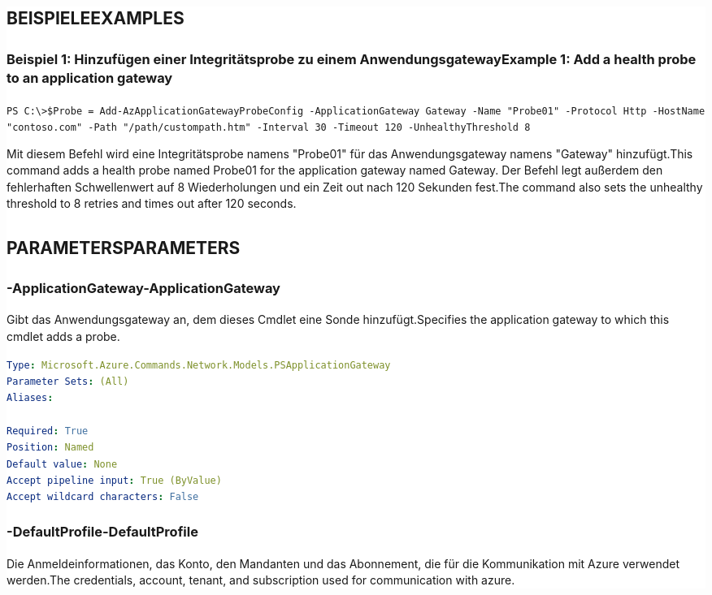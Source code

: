 ## <span data-ttu-id="03894-107">BEISPIELE</span><span class="sxs-lookup"><span data-stu-id="03894-107">EXAMPLES</span></span>

### <span data-ttu-id="03894-108">Beispiel 1: Hinzufügen einer Integritätsprobe zu einem Anwendungsgateway</span><span class="sxs-lookup"><span data-stu-id="03894-108">Example 1: Add a health probe to an application gateway</span></span>
```
PS C:\>$Probe = Add-AzApplicationGatewayProbeConfig -ApplicationGateway Gateway -Name "Probe01" -Protocol Http -HostName "contoso.com" -Path "/path/custompath.htm" -Interval 30 -Timeout 120 -UnhealthyThreshold 8
```

<span data-ttu-id="03894-109">Mit diesem Befehl wird eine Integritätsprobe namens "Probe01" für das Anwendungsgateway namens "Gateway" hinzufügt.</span><span class="sxs-lookup"><span data-stu-id="03894-109">This command adds a health probe named Probe01 for the application gateway named Gateway.</span></span>
<span data-ttu-id="03894-110">Der Befehl legt außerdem den fehlerhaften Schwellenwert auf 8 Wiederholungen und ein Zeit out nach 120 Sekunden fest.</span><span class="sxs-lookup"><span data-stu-id="03894-110">The command also sets the unhealthy threshold to 8 retries and times out after 120 seconds.</span></span>

## <span data-ttu-id="03894-111">PARAMETERS</span><span class="sxs-lookup"><span data-stu-id="03894-111">PARAMETERS</span></span>

### <span data-ttu-id="03894-112">-ApplicationGateway</span><span class="sxs-lookup"><span data-stu-id="03894-112">-ApplicationGateway</span></span>
<span data-ttu-id="03894-113">Gibt das Anwendungsgateway an, dem dieses Cmdlet eine Sonde hinzufügt.</span><span class="sxs-lookup"><span data-stu-id="03894-113">Specifies the application gateway to which this cmdlet adds a probe.</span></span>

```yaml
Type: Microsoft.Azure.Commands.Network.Models.PSApplicationGateway
Parameter Sets: (All)
Aliases:

Required: True
Position: Named
Default value: None
Accept pipeline input: True (ByValue)
Accept wildcard characters: False
```

### <span data-ttu-id="03894-114">-DefaultProfile</span><span class="sxs-lookup"><span data-stu-id="03894-114">-DefaultProfile</span></span>
<span data-ttu-id="03894-115">Die Anmeldeinformationen, das Konto, den Mandanten und das Abonnement, die für die Kommunikation mit Azure verwendet werden.</span><span class="sxs-lookup"><span data-stu-id="03894-115">The credentials, account, tenant, and subscription used for communication with azure.</span></span>
